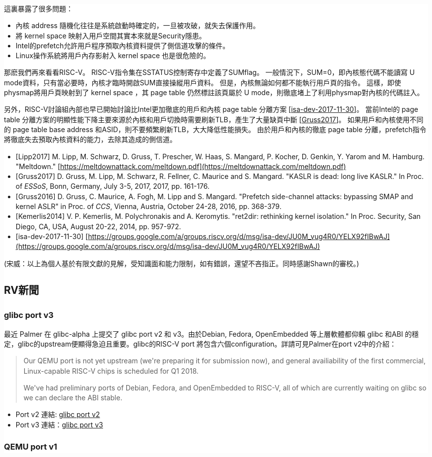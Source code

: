 這裏暴露了很多問題：

- 內核 address 隨機化往往是系統啟動時確定的，一旦被攻破，就失去保護作用。
- 將 kernel space 映射入用戶空間其實本來就是Security隱患。
- Intel的prefetch允許用戶程序預取內核資料提供了側信道攻擊的條件。
- Linux操作系統將用戶內存影射入 kernel space 也是很危險的。

那麽我們再來看看RISC-V。
RISC-V指令集在SSTATUS控制寄存中定義了SUMflag。
一般情況下，SUM=0，即內核態代碼不能讀寫 U mode資料，只有當必要時，內核才臨時開啟SUM直接操縱用戶資料。
但是，內核無論如何都不能執行用戶頁的指令。
這樣，即使physmap將用戶頁映射到了 kernel space ，其 page table 仍然標註該頁屬於 U mode，則徹底堵上了利用physmap對內核的代碼註入。

另外，RISC-V討論組內部也早已開始討論比Intel更加徹底的用戶和內核 page table 分離方案 [[isa-dev-2017-11-30](#isa-dev-2017-11-30)]。
當前Intel的 page table 分離方案的明顯性能下降主要來源於內核和用戶切換時需要刷新TLB，產生了大量缺頁中斷 [[Gruss2017](#Gruss2017)]。
如果用戶和內核使用不同的 page table base address 和ASID，則不要頻繁刷新TLB，大大降低性能損失。
由於用戶和內核的徹底 page table 分離，prefetch指令將徹底失去預取內核資料的能力，去除其造成的側信道。

- <a name="Lipp2017"></a> \[Lipp2017\] M. Lipp, M. Schwarz, D. Gruss, T. Prescher, W. Haas, S. Mangard, P. Kocher, D. Genkin, Y. Yarom and M. Hamburg. "Meltdown." [https://meltdownattack.com/meltdown.pdf](https://meltdownattack.com/meltdown.pdf)
- <a name="Gruss2017"></a> \[Gruss2017\] D. Gruss, M. Lipp, M. Schwarz, R. Fellner, C. Maurice and S. Mangard. "KASLR is dead: long live KASLR." In Proc. of _ESSoS_, Bonn, Germany, July 3-5, 2017, 2017, pp. 161-176.
- <a name="Gruss2016"></a> \[Gruss2016\] D. Gruss, C. Maurice, A. Fogh, M. Lipp and S. Mangard. "Prefetch side-channel attacks: bypassing SMAP and kernel ASLR" in Proc. of _CCS_, Vienna, Austria, October 24-28, 2016, pp. 368-379.
- <a name="Kemerlis2014"> </a> \[Kemerlis2014\] V. P. Kemerlis, M. Polychronakis and A. Keromytis. "ret2dir: rethinking kernel isolation." In Proc. Security, San Diego, CA, USA, August 20-22, 2014, pp. 957-972.
- <a name="isa-dev-2017-11-30"> </a> \[isa-dev-2017-11-30\] [https://groups.google.com/a/groups.riscv.org/d/msg/isa-dev/JU0M_vug4R0/YELX92fIBwAJ](https://groups.google.com/a/groups.riscv.org/d/msg/isa-dev/JU0M_vug4R0/YELX92fIBwAJ)

(宋威：以上為個人基於有限文獻的見解，受知識面和能力限制，如有錯誤，還望不吝指正。同時感謝Shawn的審校。)

## RV新聞

### glibc port v3

最近 Palmer 在 glibc-alpha 上提交了 glibc port v2 和 v3。由於Debian, Fedora, OpenEmbedded 等上層軟體都仰賴 glibc 和ABI 的穩定，glibc的upstream便顯得急迫且重要。glibc的RISC-V port 將包含六個configuration。詳請可見Palmer在port v2中的介紹：

> Our QEMU port is not yet upstream (we're preparing it for submission now), and general availiability of the first commercial, Linux-capable RISC-V chips is scheduled for Q1 2018.  
>
> We've had preliminary ports of Debian, Fedora, and OpenEmbedded to RISC-V, all of which are currently waiting on glibc so we can declare the ABI stable.

- Port v2 連結: [glibc port v2](https://sourceware.org/ml/libc-alpha/2017-12/msg00706.html)
- Port v3 連結：[glibc port v3](https://sourceware.org/ml/libc-alpha/2017-12/msg00912.html)

### QEMU port v1
